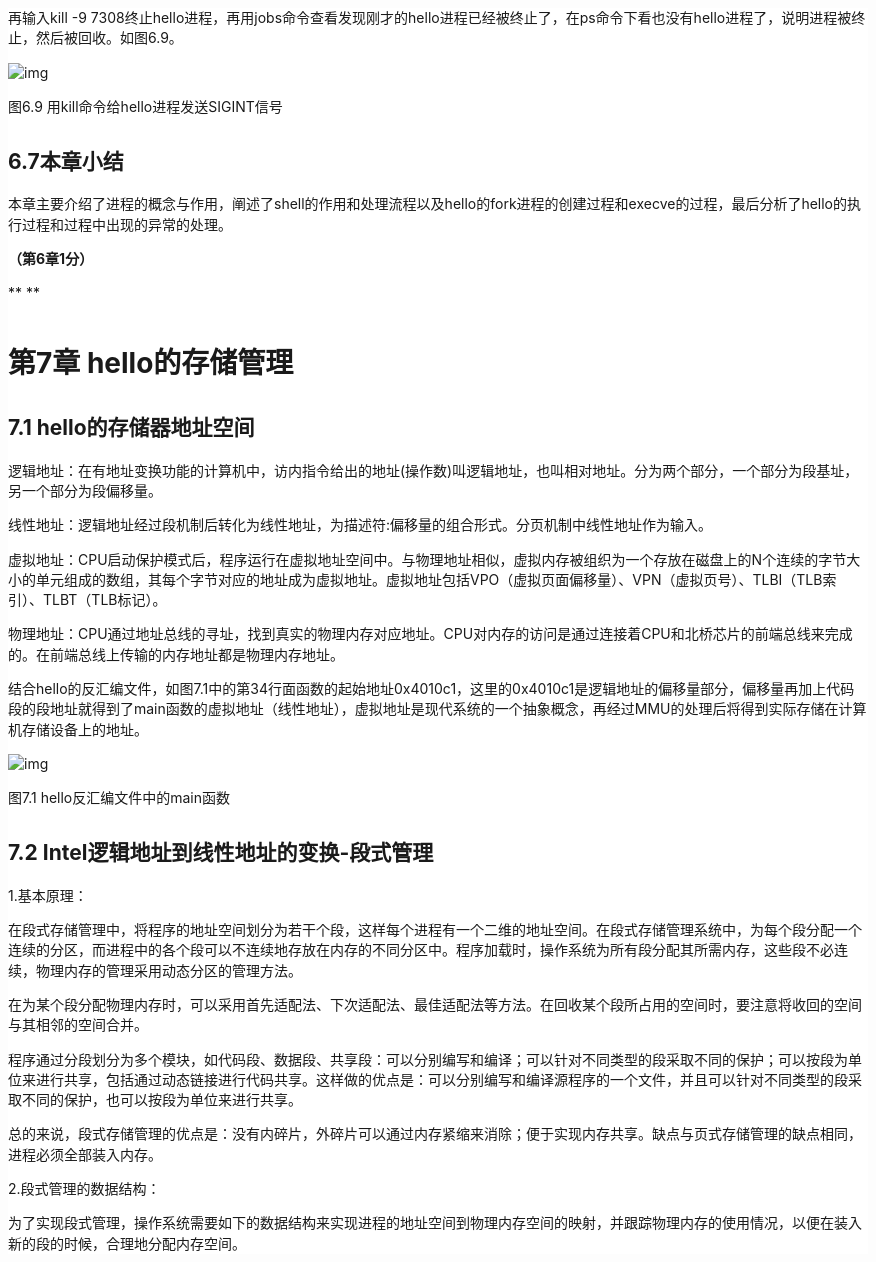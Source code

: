  

再输入kill -9 7308终止hello进程，再用jobs命令查看发现刚才的hello进程已经被终止了，在ps命令下看也没有hello进程了，说明进程被终止，然后被回收。如图6.9。

![img](file:///C:/Users/py/AppData/Local/Temp/msohtmlclip1/01/clip_image100.png)

图6.9 用kill命令给hello进程发送SIGINT信号

## 6.7本章小结

本章主要介绍了进程的概念与作用，阐述了shell的作用和处理流程以及hello的fork进程的创建过程和execve的过程，最后分析了hello的执行过程和过程中出现的异常的处理。

**（第****6****章****1****分）**

**
**

# 第7章 hello的存储管理

## 7.1 hello的存储器地址空间

逻辑地址：在有地址变换功能的计算机中，访内指令给出的地址(操作数)叫逻辑地址，也叫相对地址。分为两个部分，一个部分为段基址，另一个部分为段偏移量。

线性地址：逻辑地址经过段机制后转化为线性地址，为描述符:偏移量的组合形式。分页机制中线性地址作为输入。

虚拟地址：CPU启动保护模式后，程序运行在虚拟地址空间中。与物理地址相似，虚拟内存被组织为一个存放在磁盘上的N个连续的字节大小的单元组成的数组，其每个字节对应的地址成为虚拟地址。虚拟地址包括VPO（虚拟页面偏移量）、VPN（虚拟页号）、TLBI（TLB索引）、TLBT（TLB标记）。

物理地址：CPU通过地址总线的寻址，找到真实的物理内存对应地址。CPU对内存的访问是通过连接着CPU和北桥芯片的前端总线来完成的。在前端总线上传输的内存地址都是物理内存地址。

结合hello的反汇编文件，如图7.1中的第34行面函数的起始地址0x4010c1，这里的0x4010c1是逻辑地址的偏移量部分，偏移量再加上代码段的段地址就得到了main函数的虚拟地址（线性地址），虚拟地址是现代系统的一个抽象概念，再经过MMU的处理后将得到实际存储在计算机存储设备上的地址。

![img](file:///C:/Users/py/AppData/Local/Temp/msohtmlclip1/01/clip_image102.png)

图7.1 hello反汇编文件中的main函数

 

## 7.2 Intel逻辑地址到线性地址的变换-段式管理

1.基本原理：

在段式存储管理中，将程序的地址空间划分为若干个段，这样每个进程有一个二维的地址空间。在段式存储管理系统中，为每个段分配一个连续的分区，而进程中的各个段可以不连续地存放在内存的不同分区中。程序加载时，操作系统为所有段分配其所需内存，这些段不必连续，物理内存的管理采用动态分区的管理方法。

在为某个段分配物理内存时，可以采用首先适配法、下次适配法、最佳适配法等方法。在回收某个段所占用的空间时，要注意将收回的空间与其相邻的空间合并。

程序通过分段划分为多个模块，如代码段、数据段、共享段：可以分别编写和编译；可以针对不同类型的段采取不同的保护；可以按段为单位来进行共享，包括通过动态链接进行代码共享。这样做的优点是：可以分别编写和编译源程序的一个文件，并且可以针对不同类型的段采取不同的保护，也可以按段为单位来进行共享。

总的来说，段式存储管理的优点是：没有内碎片，外碎片可以通过内存紧缩来消除；便于实现内存共享。缺点与页式存储管理的缺点相同，进程必须全部装入内存。

 

2.段式管理的数据结构：

为了实现段式管理，操作系统需要如下的数据结构来实现进程的地址空间到物理内存空间的映射，并跟踪物理内存的使用情况，以便在装入新的段的时候，合理地分配内存空间。
